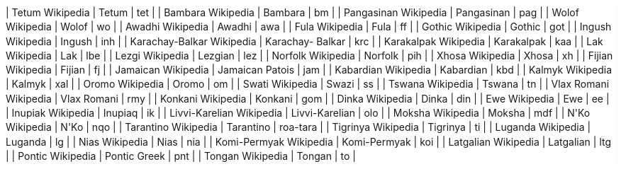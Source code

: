| Tetum Wikipedia                  |                           Tetum                          |      tet     |
| Bambara Wikipedia                |                          Bambara                         |      bm      |
| Pangasinan Wikipedia             |                        Pangasinan                        |      pag     |
| Wolof Wikipedia                  |                           Wolof                          |      wo      |
| Awadhi Wikipedia                 |                          Awadhi                          |      awa     |
| Fula Wikipedia                   |                           Fula                           |      ff      |
| Gothic Wikipedia                 |                          Gothic                          |      got     |
| Ingush Wikipedia                 |                          Ingush                          |      inh     |
| Karachay-Balkar Wikipedia        |                     Karachay- Balkar                     |      krc     |
| Karakalpak Wikipedia             |                        Karakalpak                        |      kaa     |
| Lak Wikipedia                    |                            Lak                           |      lbe     |
| Lezgi Wikipedia                  |                          Lezgian                         |      lez     |
| Norfolk Wikipedia                |                          Norfolk                         |      pih     |
| Xhosa Wikipedia                  |                           Xhosa                          |      xh      |
| Fijian Wikipedia                 |                          Fijian                          |      fj      |
| Jamaican Wikipedia               |                      Jamaican Patois                     |      jam     |
| Kabardian Wikipedia              |                         Kabardian                        |      kbd     |
| Kalmyk Wikipedia                 |                          Kalmyk                          |      xal     |
| Oromo Wikipedia                  |                           Oromo                          |      om      |
| Swati Wikipedia                  |                           Swazi                          |      ss      |
| Tswana Wikipedia                 |                          Tswana                          |      tn      |
| Vlax Romani Wikipedia            |                        Vlax Romani                       |      rmy     |
| Konkani Wikipedia                |                          Konkani                         |      gom     |
| Dinka Wikipedia                  |                           Dinka                          |      din     |
| Ewe Wikipedia                    |                            Ewe                           |      ee      |
| Inupiak Wikipedia                |                          Inupiaq                         |      ik      |
| Livvi-Karelian Wikipedia         |                      Livvi-Karelian                      |      olo     |
| Moksha Wikipedia                 |                          Moksha                          |      mdf     |
| N'Ko Wikipedia                   |                           N'Ko                           |      nqo     |
| Tarantino Wikipedia              |                         Tarantino                        |   roa-tara   |
| Tigrinya Wikipedia               |                         Tigrinya                         |      ti      |
| Luganda Wikipedia                |                          Luganda                         |      lg      |
| Nias Wikipedia                   |                           Nias                           |      nia     |
| Komi-Permyak Wikipedia           |                       Komi-Permyak                       |      koi     |
| Latgalian Wikipedia              |                         Latgalian                        |      ltg     |
| Pontic Wikipedia                 |                       Pontic Greek                       |      pnt     |
| Tongan Wikipedia                 |                          Tongan                          |      to      |